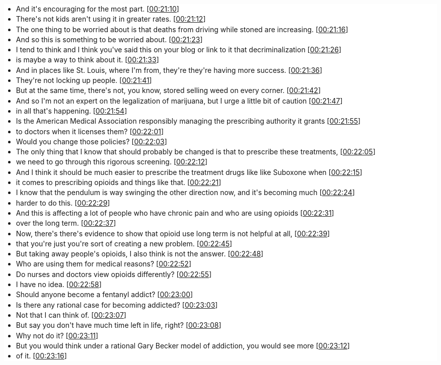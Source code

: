 *  And it's encouraging for the most part. [[00:21:10](https://www.youtube.com/watch?v=OBScO3V-_IQ&t=1270.22s)]
*  There's not kids aren't using it in greater rates. [[00:21:12](https://www.youtube.com/watch?v=OBScO3V-_IQ&t=1272.54s)]
*  The one thing to be worried about is that deaths from driving while stoned are increasing. [[00:21:16](https://www.youtube.com/watch?v=OBScO3V-_IQ&t=1276.1s)]
*  And so this is something to be worried about. [[00:21:23](https://www.youtube.com/watch?v=OBScO3V-_IQ&t=1283.78s)]
*  I tend to think and I think you've said this on your blog or link to it that decriminalization [[00:21:26](https://www.youtube.com/watch?v=OBScO3V-_IQ&t=1286.9399999999998s)]
*  is maybe a way to think about it. [[00:21:33](https://www.youtube.com/watch?v=OBScO3V-_IQ&t=1293.6599999999999s)]
*  And in places like St. Louis, where I'm from, they're they're having more success. [[00:21:36](https://www.youtube.com/watch?v=OBScO3V-_IQ&t=1296.1799999999998s)]
*  They're not locking up people. [[00:21:41](https://www.youtube.com/watch?v=OBScO3V-_IQ&t=1301.1799999999998s)]
*  But at the same time, there's not, you know, stored selling weed on every corner. [[00:21:42](https://www.youtube.com/watch?v=OBScO3V-_IQ&t=1302.9s)]
*  And so I'm not an expert on the legalization of marijuana, but I urge a little bit of caution [[00:21:47](https://www.youtube.com/watch?v=OBScO3V-_IQ&t=1307.3400000000001s)]
*  in all that's happening. [[00:21:54](https://www.youtube.com/watch?v=OBScO3V-_IQ&t=1314.14s)]
*  Is the American Medical Association responsibly managing the prescribing authority it grants [[00:21:55](https://www.youtube.com/watch?v=OBScO3V-_IQ&t=1315.98s)]
*  to doctors when it licenses them? [[00:22:01](https://www.youtube.com/watch?v=OBScO3V-_IQ&t=1321.74s)]
*  Would you change those policies? [[00:22:03](https://www.youtube.com/watch?v=OBScO3V-_IQ&t=1323.7800000000002s)]
*  The only thing that I know that should probably be changed is that to prescribe these treatments, [[00:22:05](https://www.youtube.com/watch?v=OBScO3V-_IQ&t=1325.8600000000001s)]
*  we need to go through this rigorous screening. [[00:22:12](https://www.youtube.com/watch?v=OBScO3V-_IQ&t=1332.54s)]
*  And I think it should be much easier to prescribe the treatment drugs like like Suboxone when [[00:22:15](https://www.youtube.com/watch?v=OBScO3V-_IQ&t=1335.46s)]
*  it comes to prescribing opioids and things like that. [[00:22:21](https://www.youtube.com/watch?v=OBScO3V-_IQ&t=1341.46s)]
*  I know that the pendulum is way swinging the other direction now, and it's becoming much [[00:22:24](https://www.youtube.com/watch?v=OBScO3V-_IQ&t=1344.8600000000001s)]
*  harder to do this. [[00:22:29](https://www.youtube.com/watch?v=OBScO3V-_IQ&t=1349.58s)]
*  And this is affecting a lot of people who have chronic pain and who are using opioids [[00:22:31](https://www.youtube.com/watch?v=OBScO3V-_IQ&t=1351.98s)]
*  over the long term. [[00:22:37](https://www.youtube.com/watch?v=OBScO3V-_IQ&t=1357.8600000000001s)]
*  Now, there's there's evidence to show that opioid use long term is not helpful at all, [[00:22:39](https://www.youtube.com/watch?v=OBScO3V-_IQ&t=1359.5s)]
*  that you're just you're sort of creating a new problem. [[00:22:45](https://www.youtube.com/watch?v=OBScO3V-_IQ&t=1365.1399999999999s)]
*  But taking away people's opioids, I also think is not the answer. [[00:22:48](https://www.youtube.com/watch?v=OBScO3V-_IQ&t=1368.1s)]
*  Who are using them for medical reasons? [[00:22:52](https://www.youtube.com/watch?v=OBScO3V-_IQ&t=1372.58s)]
*  Do nurses and doctors view opioids differently? [[00:22:55](https://www.youtube.com/watch?v=OBScO3V-_IQ&t=1375.3799999999999s)]
*  I have no idea. [[00:22:58](https://www.youtube.com/watch?v=OBScO3V-_IQ&t=1378.86s)]
*  Should anyone become a fentanyl addict? [[00:23:00](https://www.youtube.com/watch?v=OBScO3V-_IQ&t=1380.4199999999998s)]
*  Is there any rational case for becoming addicted? [[00:23:03](https://www.youtube.com/watch?v=OBScO3V-_IQ&t=1383.1s)]
*  Not that I can think of. [[00:23:07](https://www.youtube.com/watch?v=OBScO3V-_IQ&t=1387.06s)]
*  But say you don't have much time left in life, right? [[00:23:08](https://www.youtube.com/watch?v=OBScO3V-_IQ&t=1388.26s)]
*  Why not do it? [[00:23:11](https://www.youtube.com/watch?v=OBScO3V-_IQ&t=1391.58s)]
*  But you would think under a rational Gary Becker model of addiction, you would see more [[00:23:12](https://www.youtube.com/watch?v=OBScO3V-_IQ&t=1392.58s)]
*  of it. [[00:23:16](https://www.youtube.com/watch?v=OBScO3V-_IQ&t=1396.1399999999999s)]